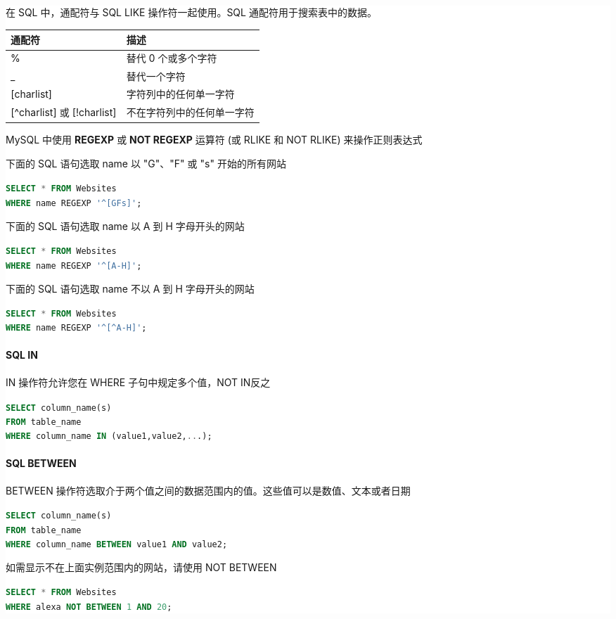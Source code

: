 在 SQL 中，通配符与 SQL LIKE 操作符一起使用。SQL 通配符用于搜索表中的数据。

| 通配符                     | 描述                       |
| :------------------------- | :------------------------- |
| %                          | 替代 0 个或多个字符        |
| _                          | 替代一个字符               |
| [charlist]                 | 字符列中的任何单一字符     |
| [^charlist] 或 [!charlist] | 不在字符列中的任何单一字符 |

MySQL 中使用 **REGEXP** 或 **NOT REGEXP** 运算符 (或 RLIKE 和 NOT RLIKE) 来操作正则表达式

下面的 SQL 语句选取 name 以 "G"、"F" 或 "s" 开始的所有网站

```sql
SELECT * FROM Websites
WHERE name REGEXP '^[GFs]';
```

下面的 SQL 语句选取 name 以 A 到 H 字母开头的网站

```sql
SELECT * FROM Websites
WHERE name REGEXP '^[A-H]';
```

下面的 SQL 语句选取 name 不以 A 到 H 字母开头的网站

```sql
SELECT * FROM Websites
WHERE name REGEXP '^[^A-H]';
```

#### SQL IN

IN 操作符允许您在 WHERE 子句中规定多个值，NOT IN反之

```sql
SELECT column_name(s)
FROM table_name
WHERE column_name IN (value1,value2,...);
```

#### SQL BETWEEN

BETWEEN 操作符选取介于两个值之间的数据范围内的值。这些值可以是数值、文本或者日期

```sql
SELECT column_name(s)
FROM table_name
WHERE column_name BETWEEN value1 AND value2;
```

如需显示不在上面实例范围内的网站，请使用 NOT BETWEEN

```sql
SELECT * FROM Websites
WHERE alexa NOT BETWEEN 1 AND 20;
```
